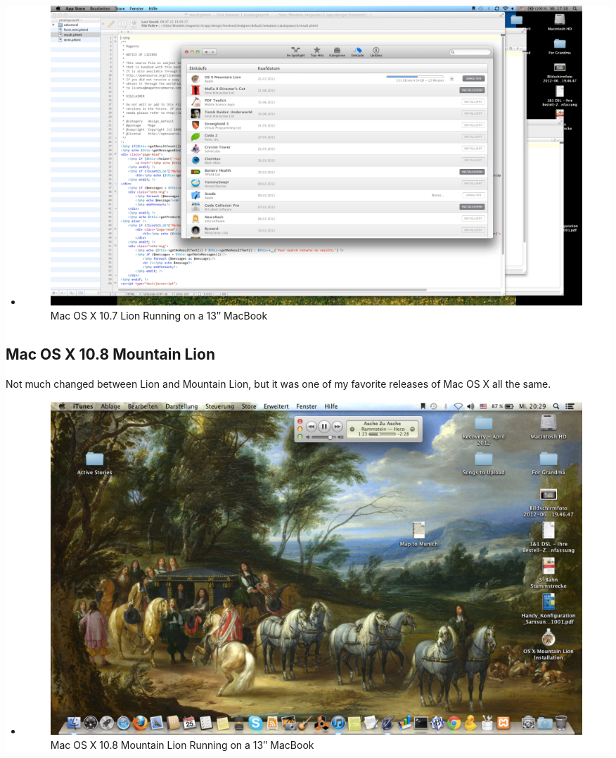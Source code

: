 -   <figure><img decoding="async" alt="Mac OS X 10.7 Lion Running on a 13&quot; MacBook" data-id="3943" src="Lion-10.7-July-25-2012-Top-screen.png"><figcaption>Mac OS X 10.7 Lion Running on a 13″ MacBook</figcaption></figure>
    

Mac OS X 10.8 Mountain Lion
---------------------------

Not much changed between Lion and Mountain Lion, but it was one of my favorite releases of Mac OS X all the same.

-   <figure><img decoding="async" alt="Mac OS X 10.8 Mountain Lion Running on a 13&quot; MacBook" data-id="3948" src="Mountain-Lion-10.8-July-25-2012.png"><figcaption>Mac OS X 10.8 Mountain Lion Running on a 13″ MacBook</figcaption></figure>
    